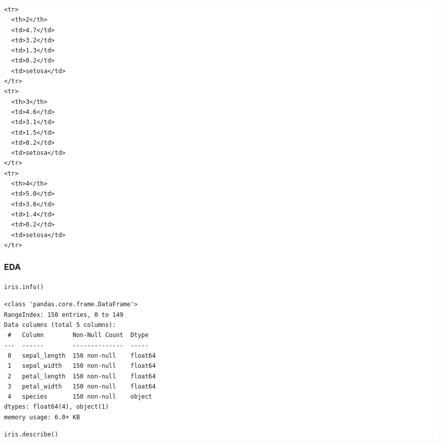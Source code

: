     <tr>
      <th>2</th>
      <td>4.7</td>
      <td>3.2</td>
      <td>1.3</td>
      <td>0.2</td>
      <td>setosa</td>
    </tr>
    <tr>
      <th>3</th>
      <td>4.6</td>
      <td>3.1</td>
      <td>1.5</td>
      <td>0.2</td>
      <td>setosa</td>
    </tr>
    <tr>
      <th>4</th>
      <td>5.0</td>
      <td>3.6</td>
      <td>1.4</td>
      <td>0.2</td>
      <td>setosa</td>
    </tr>
  </tbody>
</table>
</div>



### EDA


```python
iris.info()
```

    <class 'pandas.core.frame.DataFrame'>
    RangeIndex: 150 entries, 0 to 149
    Data columns (total 5 columns):
     #   Column        Non-Null Count  Dtype  
    ---  ------        --------------  -----  
     0   sepal_length  150 non-null    float64
     1   sepal_width   150 non-null    float64
     2   petal_length  150 non-null    float64
     3   petal_width   150 non-null    float64
     4   species       150 non-null    object 
    dtypes: float64(4), object(1)
    memory usage: 6.0+ KB



```python
iris.describe()
```
